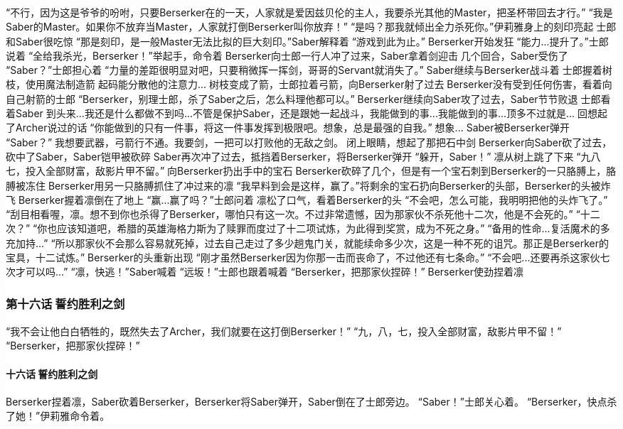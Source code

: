 “不行，因为这是爷爷的吩咐，只要Berserker在的一天，人家就是爱因兹贝伦的主人，我要杀光其他的Master，把圣杯带回去才行。”
“我是Saber的Master。如果你不放弃当Master，人家就打倒Berserker叫你放弃！”
“是吗？那我就倾出全力杀死你。”伊莉雅身上的刻印亮起
士郎和Saber很吃惊
“那是刻印，是一般Master无法比拟的巨大刻印。”Saber解释着
“游戏到此为止。”
Berserker开始发狂
“能力...提升了。”士郎说着
“全给我杀光，Berserker！”举起手，命令着
Berserker向士郎一行人冲了过来，Saber拿着剑迎击
几个回合，Saber受伤了
“Saber？”士郎担心着
“力量的差距很明显对吧，只要稍微挥一挥剑，哥哥的Servant就消失了。”
Saber继续与Berserker战斗着
士郎握着树枝，使用魔法制造箭
起码能分散他的注意力...
树枝变成了箭，士郎拉着弓箭，向Berserker射了过去
Berserker没有受到任何伤害，看着向自己射箭的士郎
“Berserker，别理士郎，杀了Saber之后，怎么料理他都可以。”
Berserker继续向Saber攻了过去，Saber节节败退
士郎看着Saber
到头来...我还是什么都做不到吗...不管是保护Saber，还是跟她一起战斗，我能做到的事...我能做到的事...顶多不过就是...
回想起了Archer说过的话
“你能做到的只有一件事，将这一件事发挥到极限吧。想象，总是最强的自我。”
想象...
Saber被Berserker弹开
“Saber？”
我想要武器，弓箭行不通。我要剑，一把可以打败他的无敌之剑。
闭上眼睛，想起了那把石中剑
Berserker向Saber砍了过去，砍中了Saber，Saber铠甲被砍碎
Saber再次冲了过去，抵挡着Berserker，将Berserker弹开
“躲开，Saber！”
凛从树上跳了下来
“九八七，投入全部财富，敌影片甲不留。”
向Berserker扔出手中的宝石
Berserker砍碎了几个，但是有一个宝石刺到Berserker的一只胳膊上，胳膊被冻住
Berserker用另一只胳膊抓住了冲过来的凛
“我早料到会是这样，赢了。”将剩余的宝石扔向Berserker的头部，Berserker的头被炸飞
Berserker握着凛倒在了地上
“赢...赢了吗？”士郎问着
凛松了口气，看着Berserker的头
“不会吧，怎么可能，我明明把他的头炸飞了。”
“刮目相看喔，凛。想不到你也杀得了Berserker，哪怕只有这一次。不过非常遗憾，因为那家伙不杀死他十二次，他是不会死的。”
“十二次？”
“你也应该知道吧，希腊的英雄海格力斯为了赎罪而度过了十二项试炼，为此得到奖赏，成为不死之身。”
“备用的性命...复活魔术的多充加持...”
“所以那家伙不会那么容易就死掉，过去自己走过了多少趟鬼门关，就能续命多少次，这是一种不死的诅咒。那正是Berserker的宝具，十二试炼。”
Berserker的头重新出现
“刚才虽然Berserker因为你那一击而丧命了，不过他还有七条命。”
“不会吧...还要再杀这家伙七次才可以吗...”
“凛，快逃！”Saber喊着
“远坂！”士郎也跟着喊着
“Berserker，把那家伙捏碎！”
Berserker使劲捏着凛
### 第十六话 誓约胜利之剑
“我不会让他白白牺牲的，既然失去了Archer，我们就要在这打倒Berserker！”
“九，八，七，投入全部财富，敌影片甲不留！”
“Berserker，把那家伙捏碎！”
#### 十六话 誓约胜利之剑
Berserker捏着凛，Saber砍着Berserker，Berserker将Saber弹开，Saber倒在了士郎旁边。
“Saber！”士郎关心着。
“Berserker，快点杀了她！”伊莉雅命令着。